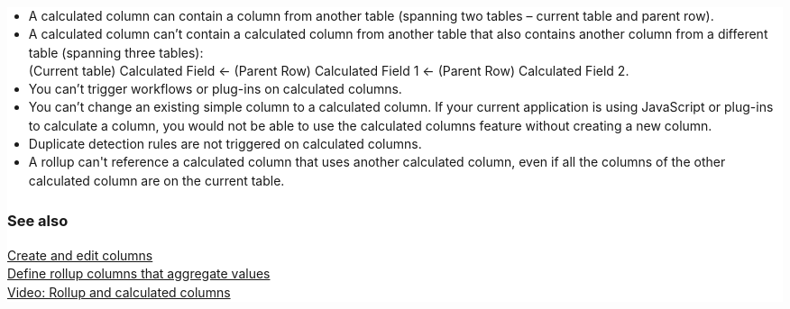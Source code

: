   - A calculated column can contain a column from another table (spanning two tables – current table and parent row).  
  - A calculated column can’t contain a calculated column from another table that also contains another column from a different table (spanning three tables):   
    (Current table) Calculated Field &larr; (Parent Row) Calculated Field 1 &larr; (Parent Row) Calculated Field 2.  
- You can’t trigger workflows or plug-ins on calculated columns.  
- You can’t change an existing simple column to a calculated column. If your current application is using JavaScript or plug-ins to calculate a column, you would not be able to use the calculated columns feature without creating a new column.  
- Duplicate detection rules are not triggered on calculated columns.  
- A rollup can't reference a calculated column that uses another calculated column, even if all the columns of the other calculated column are on the current table.  
  
### See also
 
[Create and edit columns](create-edit-fields.md)<br />
[Define rollup columns that aggregate values](define-rollup-fields.md)<br />
[Video: Rollup and calculated columns](https://go.microsoft.com/fwlink/p/?LinkId=517727)
